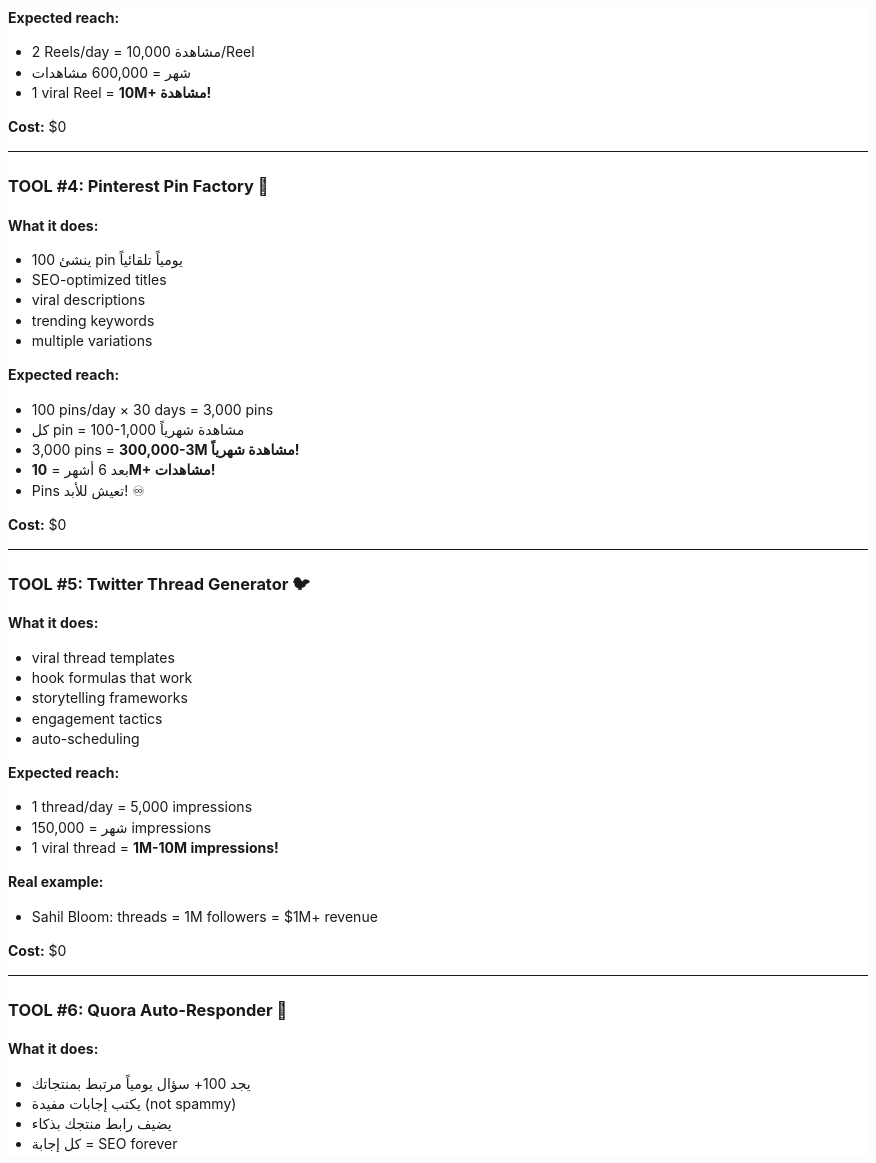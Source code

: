 **Expected reach:**
- 2 Reels/day = 10,000 مشاهدة/Reel
- شهر = 600,000 مشاهدات
- 1 viral Reel = **10M+ مشاهدة!**

**Cost:** $0

---

### **TOOL #4: Pinterest Pin Factory 📌**
**What it does:**
- ينشئ 100 pin يومياً تلقائياً
- SEO-optimized titles
- viral descriptions
- trending keywords
- multiple variations

**Expected reach:**
- 100 pins/day × 30 days = 3,000 pins
- كل pin = 100-1,000 مشاهدة شهرياً
- 3,000 pins = **300,000-3M مشاهدة شهرياً!**
- بعد 6 أشهر = **10M+ مشاهدات!**
- Pins تعيش للأبد! ♾️

**Cost:** $0

---

### **TOOL #5: Twitter Thread Generator 🐦**
**What it does:**
- viral thread templates
- hook formulas that work
- storytelling frameworks
- engagement tactics
- auto-scheduling

**Expected reach:**
- 1 thread/day = 5,000 impressions
- شهر = 150,000 impressions
- 1 viral thread = **1M-10M impressions!**

**Real example:**
- Sahil Bloom: threads = 1M followers = $1M+ revenue

**Cost:** $0

---

### **TOOL #6: Quora Auto-Responder 💬**
**What it does:**
- يجد 100+ سؤال يومياً مرتبط بمنتجاتك
- يكتب إجابات مفيدة (not spammy)
- يضيف رابط منتجك بذكاء
- كل إجابة = SEO forever
